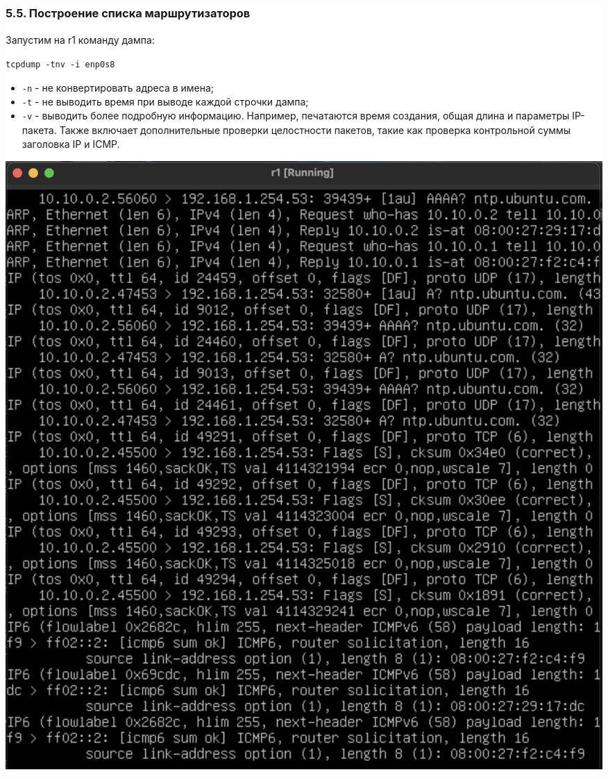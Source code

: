 ### 5.5. Построение списка маршрутизаторов

Запустим на r1 команду дампа:

`tcpdump -tnv -i enp0s8`
- `-n` - не конвертировать адреса в имена;
- `-t` - не выводить время при выводе каждой строчки дампа;
- `-v` - выводить более подробную информацию. Например, печатаются время создания, общая длина и параметры IP-пакета. Также включает дополнительные проверки целостности пакетов, такие как проверка контрольной суммы заголовка IP и ICMP.

![](pictures/LN_5.5_dump_r1.png)

